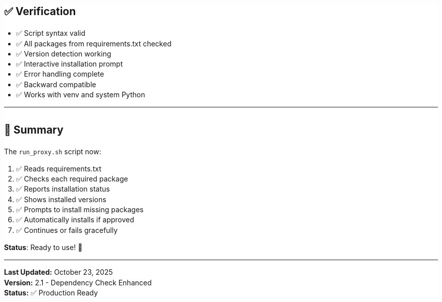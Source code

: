 
## ✅ Verification

- ✅ Script syntax valid
- ✅ All packages from requirements.txt checked
- ✅ Version detection working
- ✅ Interactive installation prompt
- ✅ Error handling complete
- ✅ Backward compatible
- ✅ Works with venv and system Python

---

## 🎯 Summary

The `run_proxy.sh` script now:
1. ✅ Reads requirements.txt
2. ✅ Checks each required package
3. ✅ Reports installation status
4. ✅ Shows installed versions
5. ✅ Prompts to install missing packages
6. ✅ Automatically installs if approved
7. ✅ Continues or fails gracefully

**Status**: Ready to use! 🚀

---

**Last Updated:** October 23, 2025  
**Version:** 2.1 - Dependency Check Enhanced  
**Status:** ✅ Production Ready
